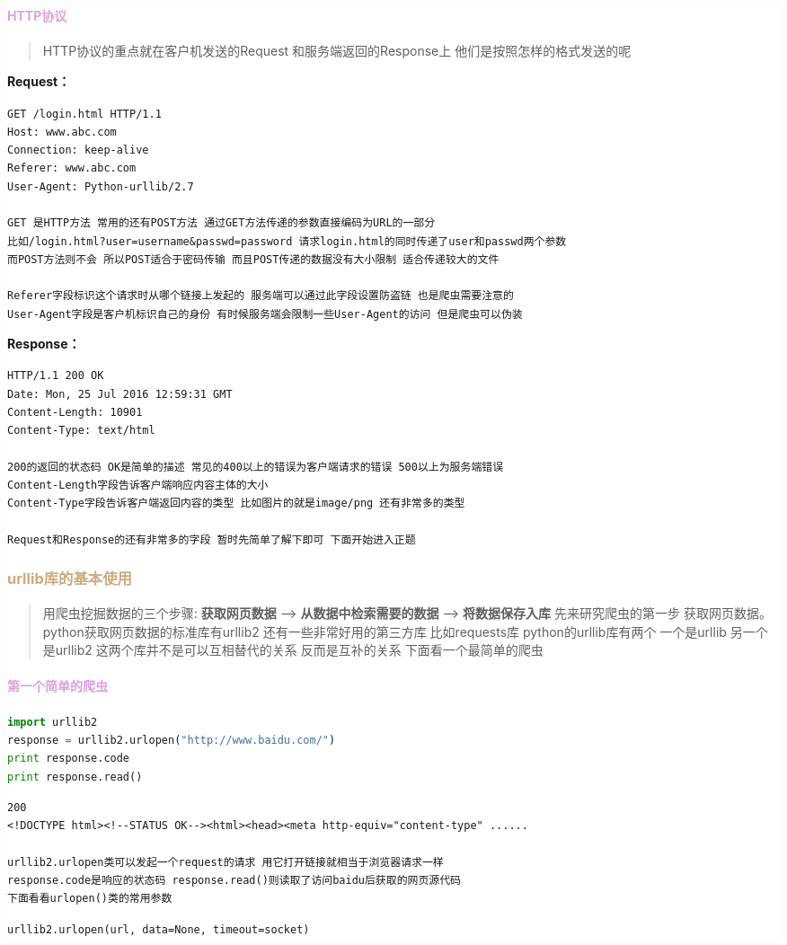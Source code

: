 #### <font color='#DDA0DD'>HTTP协议</font>
> HTTP协议的重点就在客户机发送的Request 和服务端返回的Response上 他们是按照怎样的格式发送的呢

**Request：**

    GET /login.html HTTP/1.1
    Host: www.abc.com
    Connection: keep-alive
    Referer: www.abc.com
    User-Agent: Python-urllib/2.7
    
    GET 是HTTP方法 常用的还有POST方法 通过GET方法传递的参数直接编码为URL的一部分 
    比如/login.html?user=username&passwd=password 请求login.html的同时传递了user和passwd两个参数
    而POST方法则不会 所以POST适合于密码传输 而且POST传递的数据没有大小限制 适合传递较大的文件
    
    Referer字段标识这个请求时从哪个链接上发起的 服务端可以通过此字段设置防盗链 也是爬虫需要注意的
    User-Agent字段是客户机标识自己的身份 有时候服务端会限制一些User-Agent的访问 但是爬虫可以伪装


**Response：**

    HTTP/1.1 200 OK
    Date: Mon, 25 Jul 2016 12:59:31 GMT
    Content-Length: 10901
    Content-Type: text/html
    
    200的返回的状态码 OK是简单的描述 常见的400以上的错误为客户端请求的错误 500以上为服务端错误
    Content-Length字段告诉客户端响应内容主体的大小
    Content-Type字段告诉客户端返回内容的类型 比如图片的就是image/png 还有非常多的类型
    
    Request和Response的还有非常多的字段 暂时先简单了解下即可 下面开始进入正题


### <font color='#CDAA7D'>urllib库的基本使用</font>
> 用爬虫挖掘数据的三个步骤: **获取网页数据** -\-> **从数据中检索需要的数据** -\-> **将数据保存入库**
先来研究爬虫的第一步 获取网页数据。python获取网页数据的标准库有urllib2 还有一些非常好用的第三方库 比如requests库 python的urllib库有两个 一个是urllib 另一个是urllib2 这两个库并不是可以互相替代的关系 反而是互补的关系 下面看一个最简单的爬虫

#### <font color='#DDA0DD'>第一个简单的爬虫</font>

```python
import urllib2
response = urllib2.urlopen("http://www.baidu.com/")
print response.code
print response.read()
```

    200
    <!DOCTYPE html><!--STATUS OK--><html><head><meta http-equiv="content-type" ......
    
    urllib2.urlopen类可以发起一个request的请求 用它打开链接就相当于浏览器请求一样
    response.code是响应的状态码 response.read()则读取了访问baidu后获取的网页源代码
    下面看看urlopen()类的常用参数
    
```
urllib2.urlopen(url, data=None, timeout=socket)
```
